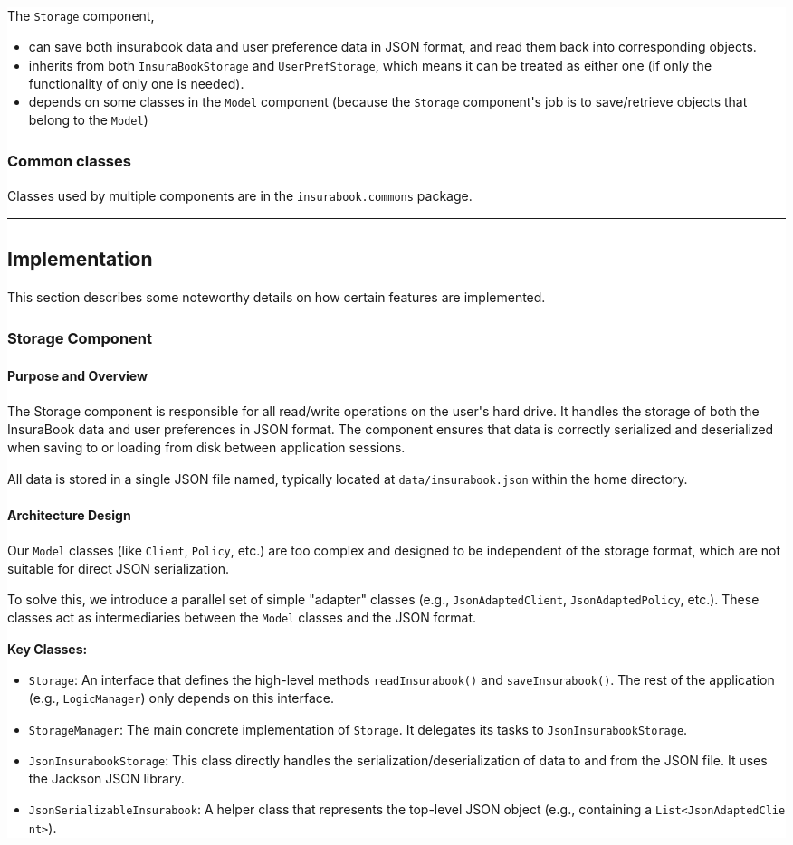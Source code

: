 The `Storage` component,
* can save both insurabook data and user preference data in JSON format, and read them back into corresponding objects.
* inherits from both `InsuraBookStorage` and `UserPrefStorage`, which means it can be treated as either one (if only 
the functionality of only one is needed).
* depends on some classes in the `Model` component (because the `Storage` component's job is to save/retrieve objects 
that belong to the `Model`)

### Common classes

Classes used by multiple components are in the `insurabook.commons` package.

--------------------------------------------------------------------------------------------------------------------

## **Implementation**

This section describes some noteworthy details on how certain features are implemented.

### Storage Component

#### Purpose and Overview
The Storage component is responsible for all read/write operations on the user's hard drive. It handles the storage of 
both the InsuraBook data and user preferences in JSON format. The component ensures that data is correctly serialized 
and deserialized when saving to or loading from disk between application sessions.

All data is stored in a single JSON file named, typically located at `data/insurabook.json` within the home directory.

#### Architecture Design
Our `Model` classes (like `Client`, `Policy`, etc.) are too complex and designed to be independent of the storage
format, which are not suitable for direct JSON serialization. 

To solve this, we introduce a parallel set of simple "adapter" classes (e.g., `JsonAdaptedClient`, `JsonAdaptedPolicy`, 
etc.). These classes act as intermediaries between the `Model` classes and the JSON format.

**Key Classes:**
* `Storage`: An interface that defines the high-level methods `readInsurabook()` and `saveInsurabook()`. The rest of 
the application (e.g., `LogicManager`) only depends on this interface.

* `StorageManager`: The main concrete implementation of `Storage`. It delegates its tasks to `JsonInsurabookStorage`.

* `JsonInsurabookStorage`: This class directly handles the serialization/deserialization of data to and from the JSON 
file. It uses the Jackson JSON library.

* `JsonSerializableInsurabook`: A helper class that represents the top-level JSON object (e.g., containing a 
`List<JsonAdaptedClient>`).
